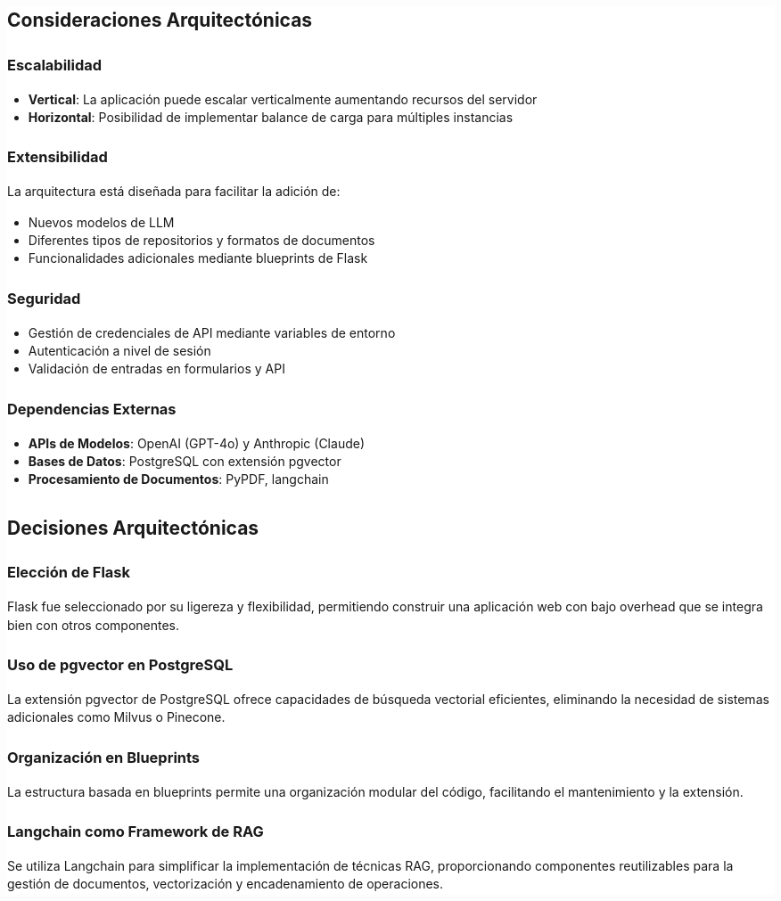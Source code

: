 ## Consideraciones Arquitectónicas

### Escalabilidad

- **Vertical**: La aplicación puede escalar verticalmente aumentando recursos del servidor
- **Horizontal**: Posibilidad de implementar balance de carga para múltiples instancias

### Extensibilidad

La arquitectura está diseñada para facilitar la adición de:

- Nuevos modelos de LLM
- Diferentes tipos de repositorios y formatos de documentos
- Funcionalidades adicionales mediante blueprints de Flask

### Seguridad

- Gestión de credenciales de API mediante variables de entorno
- Autenticación a nivel de sesión
- Validación de entradas en formularios y API

### Dependencias Externas

- **APIs de Modelos**: OpenAI (GPT-4o) y Anthropic (Claude)
- **Bases de Datos**: PostgreSQL con extensión pgvector
- **Procesamiento de Documentos**: PyPDF, langchain

## Decisiones Arquitectónicas

### Elección de Flask

Flask fue seleccionado por su ligereza y flexibilidad, permitiendo construir una aplicación web con bajo overhead que se integra bien con otros componentes.

### Uso de pgvector en PostgreSQL

La extensión pgvector de PostgreSQL ofrece capacidades de búsqueda vectorial eficientes, eliminando la necesidad de sistemas adicionales como Milvus o Pinecone.

### Organización en Blueprints

La estructura basada en blueprints permite una organización modular del código, facilitando el mantenimiento y la extensión.

### Langchain como Framework de RAG

Se utiliza Langchain para simplificar la implementación de técnicas RAG, proporcionando componentes reutilizables para la gestión de documentos, vectorización y encadenamiento de operaciones.